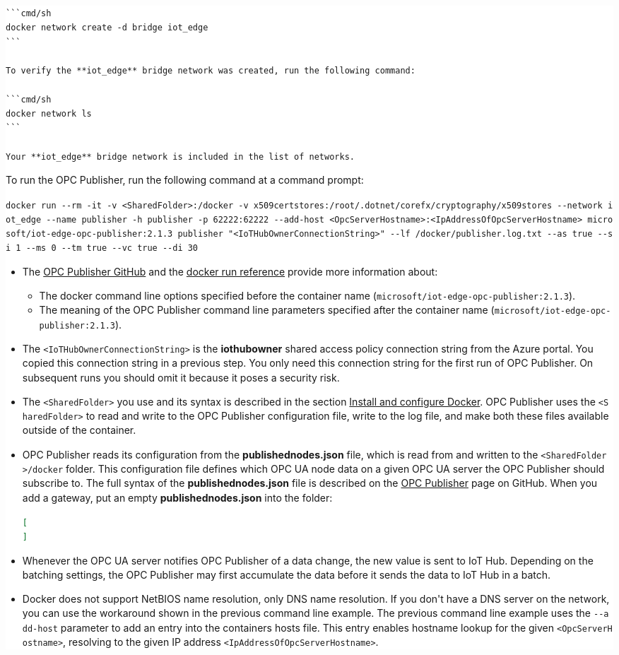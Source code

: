     ```cmd/sh
    docker network create -d bridge iot_edge
    ```

    To verify the **iot_edge** bridge network was created, run the following command:

    ```cmd/sh
    docker network ls
    ```

    Your **iot_edge** bridge network is included in the list of networks.

To run the OPC Publisher, run the following command at a command prompt:

```cmd/sh
docker run --rm -it -v <SharedFolder>:/docker -v x509certstores:/root/.dotnet/corefx/cryptography/x509stores --network iot_edge --name publisher -h publisher -p 62222:62222 --add-host <OpcServerHostname>:<IpAddressOfOpcServerHostname> microsoft/iot-edge-opc-publisher:2.1.3 publisher "<IoTHubOwnerConnectionString>" --lf /docker/publisher.log.txt --as true --si 1 --ms 0 --tm true --vc true --di 30
```

- The [OPC Publisher GitHub](https://github.com/Azure/iot-edge-opc-publisher) and the [docker run reference](https://docs.docker.com/engine/reference/run/) provide more information about:

  - The docker command line options specified before the container name (`microsoft/iot-edge-opc-publisher:2.1.3`).
  - The meaning of the OPC Publisher command line parameters specified after the container name (`microsoft/iot-edge-opc-publisher:2.1.3`).

- The `<IoTHubOwnerConnectionString>` is the **iothubowner** shared access policy connection string from the Azure portal. You copied this connection string in a previous step. You only need this connection string for the first run of OPC Publisher. On subsequent runs you should omit it because it poses a security risk.

- The `<SharedFolder>` you use and its syntax is described in the section [Install and configure Docker](#install-and-configure-docker). OPC Publisher uses the `<SharedFolder>` to read and write to the OPC Publisher configuration file, write to the log file, and make both these files available outside of the container.

- OPC Publisher reads its configuration from the **publishednodes.json** file, which is read from and written to the `<SharedFolder>/docker` folder. This configuration file defines which OPC UA node data on a given OPC UA server the OPC Publisher should subscribe to. The full syntax of the **publishednodes.json** file is described on the [OPC Publisher](https://github.com/Azure/iot-edge-opc-publisher) page on GitHub. When you add a gateway, put an empty **publishednodes.json** into the folder:

    ```json
    [
    ]
    ```

- Whenever the OPC UA server notifies OPC Publisher of a data change, the new value is sent to IoT Hub. Depending on the batching settings, the OPC Publisher may first accumulate the data before it sends the data to IoT Hub in a batch.

- Docker does not support NetBIOS name resolution, only DNS name resolution. If you don't have a DNS server on the network, you can use the workaround shown in the previous command line example. The previous command line example uses the `--add-host` parameter to add an entry into the containers hosts file. This entry enables hostname lookup for the given `<OpcServerHostname>`, resolving to the given IP address `<IpAddressOfOpcServerHostname>`.
